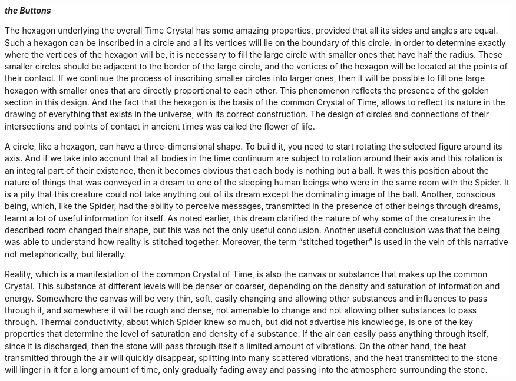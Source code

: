***the Buttons***

The hexagon underlying the overall Time Crystal has some amazing properties, provided that all its sides and angles are equal. Such a hexagon can be inscribed in a circle and all its vertices will lie on the boundary of this circle. In order to determine exactly where the vertices of the hexagon will be, it is necessary to fill the large circle with smaller ones that have half the radius. These smaller circles should be adjacent to the border of the large circle, and the vertices of the hexagon will be located at the points of their contact. If we continue the process of inscribing smaller circles into larger ones, then it will be possible to fill one large hexagon with smaller ones that are directly proportional to each other. This phenomenon reflects the presence of the golden section in this design. And the fact that the hexagon is the basis of the common Crystal of Time, allows to reflect its nature in the drawing of everything that exists in the universe, with its correct construction. The design of circles and connections of their intersections and points of contact in ancient times was called the flower of life.

A circle, like a hexagon, can have a three-dimensional shape. To build it, you need to start rotating the selected figure around its axis. And if we take into account that all bodies in the time continuum are subject to rotation around their axis and this rotation is an integral part of their existence, then it becomes obvious that each body is nothing but a ball. It was this position about the nature of things that was conveyed in a dream to one of the sleeping human beings who were in the same room with the Spider. It is a pity that this creature could not take anything out of its dream except the dominating image of the ball. Another, conscious being, which, like the Spider, had the ability to perceive messages, transmitted in the presence of other beings through dreams, learnt a lot of useful information for itself. As noted earlier, this dream clarified the nature of why some of the creatures in the described room changed their shape, but this was not the only useful conclusion. Another useful conclusion was that the being was able to understand how reality is stitched together. Moreover, the term “stitched together” is used in the vein of this narrative not metaphorically, but literally.

Reality, which is a manifestation of the common Crystal of Time, is also the canvas or substance that makes up the common Crystal. This substance at different levels will be denser or coarser, depending on the density and saturation of information and energy. Somewhere the canvas will be very thin, soft, easily changing and allowing other substances and influences to pass through it, and somewhere it will be rough and dense, not amenable to change and not allowing other substances to pass through. Thermal conductivity, about which Spider knew so much, but did not advertise his knowledge, is one of the key properties that determine the level of saturation and density of a substance. If the air can easily pass anything through itself, since it is discharged, then the stone will pass through itself a limited amount of vibrations. On the other hand, the heat transmitted through the air will quickly disappear, splitting into many scattered vibrations, and the heat transmitted to the stone will linger in it for a long amount of time, only gradually fading away and passing into the atmosphere surrounding the stone.

